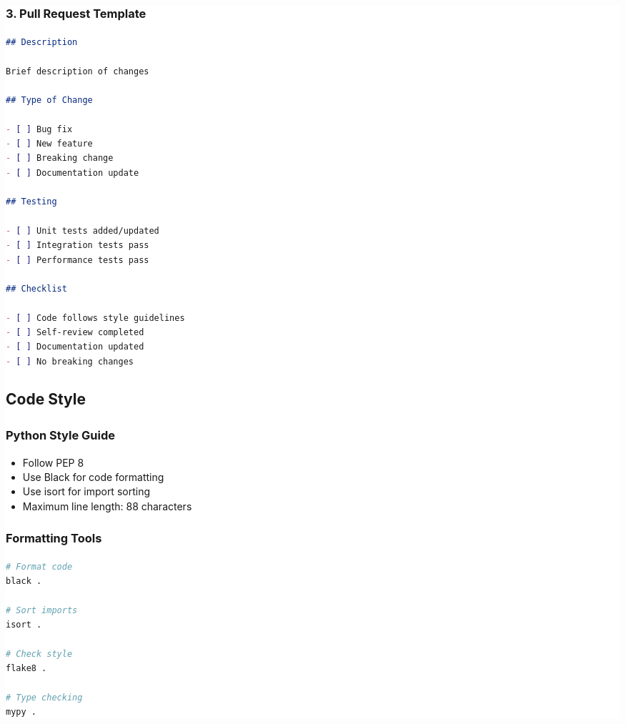 ### 3. Pull Request Template

```markdown
## Description

Brief description of changes

## Type of Change

- [ ] Bug fix
- [ ] New feature
- [ ] Breaking change
- [ ] Documentation update

## Testing

- [ ] Unit tests added/updated
- [ ] Integration tests pass
- [ ] Performance tests pass

## Checklist

- [ ] Code follows style guidelines
- [ ] Self-review completed
- [ ] Documentation updated
- [ ] No breaking changes
```

## Code Style

### Python Style Guide

- Follow PEP 8
- Use Black for code formatting
- Use isort for import sorting
- Maximum line length: 88 characters

### Formatting Tools

```bash
# Format code
black .

# Sort imports
isort .

# Check style
flake8 .

# Type checking
mypy .
```
